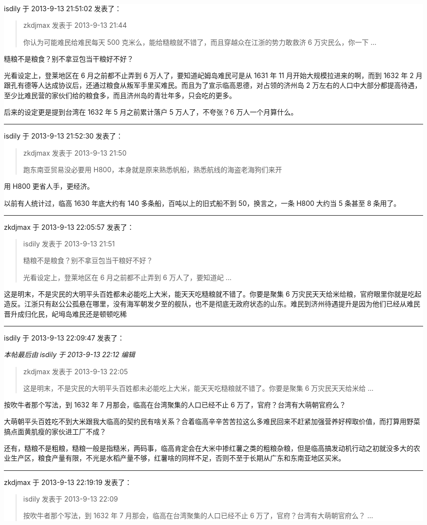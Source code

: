 
isdily 于 2013-9-13 21:51:02 发表了：

> zkdjmax 发表于 2013-9-13 21:44
>
> 你认为可能难民给难民每天 500 克米么，能给糙粮就不错了，而且穿越众在江浙的势力敢救济 6 万灾民么，你一下 ...

糙粮不是粮食？别不拿豆包当干粮好不好？

光看设定上，登莱地区在 6 月之前都不止弄到 6 万人了，要知道屺姆岛难民可是从 1631 年 11 月开始大规模拉进来的啊，而到 1632 年 2 月跟孔有德等人达成协议后，还通过粮食从叛军手里买难民。而且为了宣示临高恩德，对占领的济州岛 2 万左右的人口中大部分都提高待遇，至少比难民营的家伙们给的粮食多，而且济州岛的青壮年多，只会吃的更多。

后来的设定更是提到台湾在 1632 年 5 月之前累计落户 5 万人了，不夸张？6 万人一个月算什么。

---

isdily 于 2013-9-13 21:52:30 发表了：

> zkdjmax 发表于 2013-9-13 21:50
>
> 跑东南亚贸易没必要用 H800，本身就是原来熟悉帆船，熟悉航线的海盗老海狗们来开

用 H800 更省人手，更经济。

以前有人统计过，临高 1630 年底大约有 140 多条船，百吨以上的旧式船不到 50，换言之，一条 H800 大约当 5 条甚至 8 条用了。

---

zkdjmax 于 2013-9-13 22:05:57 发表了：

> isdily 发表于 2013-9-13 21:51
>
> 糙粮不是粮食？别不拿豆包当干粮好不好？
>
> 光看设定上，登莱地区在 6 月之前都不止弄到 6 万人了，要知道屺 ...

这是明末，不是灾民的大明平头百姓都未必能吃上大米，能天天吃糙粮就不错了。你要是聚集 6 万灾民天天给米给粮，官府眼里你就是吃起造反。江浙只有赵公公孤悬在哪里，没有海军朝发夕至的舰队，也不是彻底无政府状态的山东。难民到济州待遇提升是因为他们已经从难民晋升成归化民，屺坶岛难民还是顿顿吃稀

---

isdily 于 2013-9-13 22:09:47 发表了：

_本帖最后由 isdily 于 2013-9-13 22:12 编辑_

> zkdjmax 发表于 2013-9-13 22:05
>
> 这是明末，不是灾民的大明平头百姓都未必能吃上大米，能天天吃糙粮就不错了。你要是聚集 6 万灾民天天给米给 ...

按吹牛者那个写法，到 1632 年 7 月那会，临高在台湾聚集的人口已经不止 6 万了，官府？台湾有大萌朝官府么？

大萌朝平头百姓吃不到大米跟我大临高的契约民有啥关系？合着临高辛辛苦苦拉这么多难民回来不赶紧加强营养好榨取价值，而打算用野菜搞点面黄肌瘦的家伙进工厂不成？

还有，糙粮不是粗粮，糙粮一般是指糙米，两码事，临高肯定会在大米中掺红薯之类的粗粮杂粮，但是临高搞发动机行动之初就没多大的农业生产区，粮食产量有限，不光是水稻产量不够，红薯啥的同样不足，否则不至于长期从广东和东南亚地区买米。

---

zkdjmax 于 2013-9-13 22:19:19 发表了：

> isdily 发表于 2013-9-13 22:09
>
> 按吹牛者那个写法，到 1632 年 7 月那会，临高在台湾聚集的人口已经不止 6 万了，官府？台湾有大萌朝官府么？ ...
